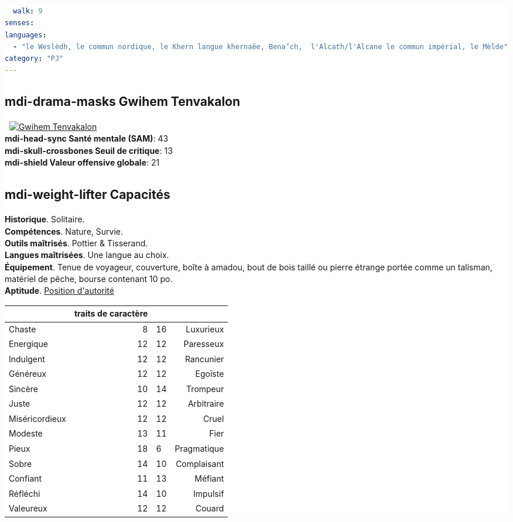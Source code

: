 ```yaml
  walk: 9
senses:
languages:
  - "le Weslèdh, le commun nordique, le Khern langue khernaëe, Bena’ch,  l'Alcath/l'Alcane le commun impérial, le Mèlde"
category: "PJ"
---
```

## <v-icon>mdi-drama-masks</v-icon> Gwihem Tenvakalon
&nbsp;
[![Gwihem Tenvakalon](https://www.douaratil.fr/illustrations/pj/gwihemtenvakalon300.jpeg)](https://www.douaratil.fr/illustrations/pj/gwihemtenvakalon.jpeg)  
**<v-icon>mdi-head-sync</v-icon> Santé mentale (SAM)**: 43    
**<v-icon>mdi-skull-crossbones</v-icon> Seuil de critique**: 13      
**<v-icon>mdi-shield</v-icon> Valeur offensive globale**: 21   
## <v-icon>mdi-weight-lifter</v-icon> Capacités
**Historique**. Solitaire.   
**Compétences**. Nature, Survie.   
**Outils maîtrisés**. Pottier & Tisserand.  
**Langues maîtrisées**. Une langue au choix.  
**Équipement**.  Tenue de voyageur, couverture, boîte à amadou, bout de bois taillé ou pierre étrange portée comme un talisman, matériel de pêche, bourse contenant 10 po.   
**Aptitude**. [Position d'autorité](/personnalite-et-historique/#besoin-de-personne)   

|  |traits de caractère|||
|:-|-:|:-|-:|
| Chaste| 8 | 16| Luxurieux |
| Energique|12  | 12| Paresseux |
| Indulgent| 12 |12 |  Rancunier|
| Généreux| 12 | 12|Egoïste  |
| Sincère| 10 |14 | Trompeur |
|Juste | 12 |12 | Arbitraire |
| Miséricordieux|  12|12 | Cruel |
| Modeste| 13 | 11|  Fier|
| Pieux| 18 |6 |  Pragmatique|
|Sobre | 14 |10 | Complaisant |
|Confiant | 11 |13 | Méfiant |
|Réfléchi | 14 |10 | Impulsif|
|Valeureux| 12 | 12| Couard|
